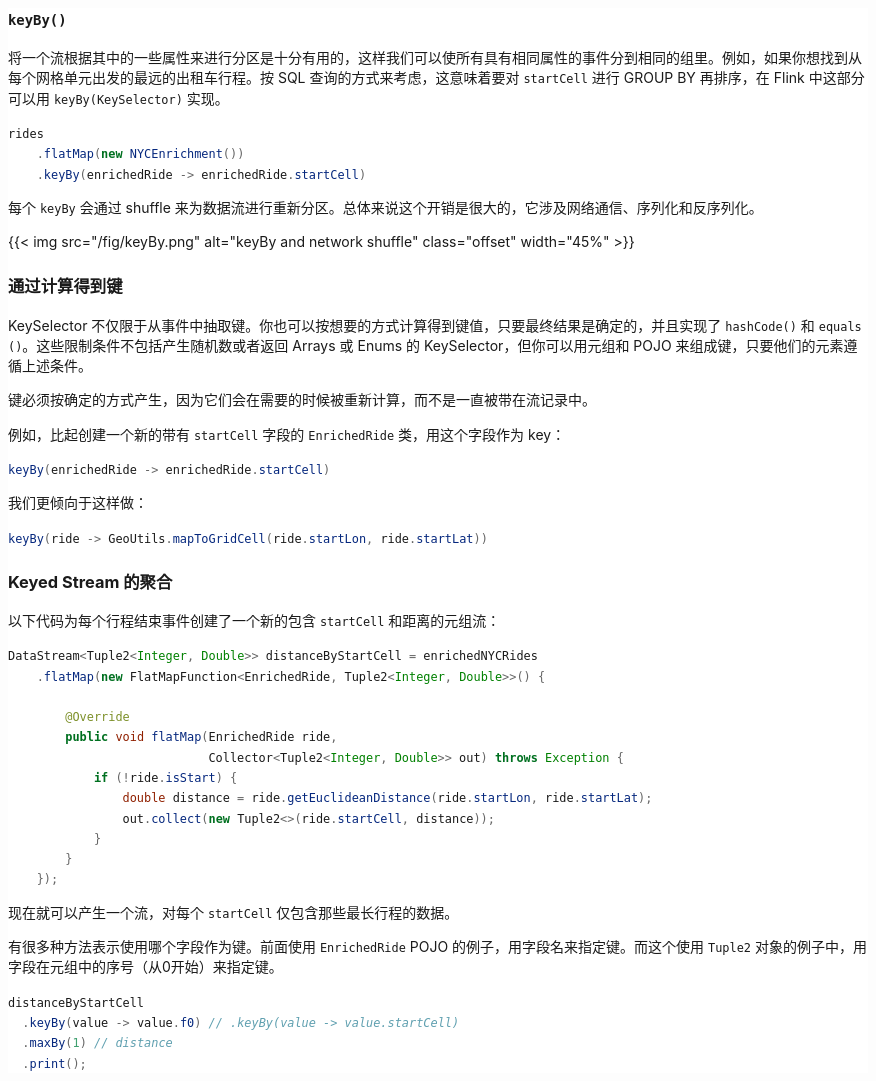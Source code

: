 ### `keyBy()`

将一个流根据其中的一些属性来进行分区是十分有用的，这样我们可以使所有具有相同属性的事件分到相同的组里。例如，如果你想找到从每个网格单元出发的最远的出租车行程。按 SQL 查询的方式来考虑，这意味着要对 `startCell` 进行 GROUP BY 再排序，在 Flink 中这部分可以用 `keyBy(KeySelector)` 实现。

```java
rides
    .flatMap(new NYCEnrichment())
    .keyBy(enrichedRide -> enrichedRide.startCell)
```

每个 `keyBy` 会通过 shuffle 来为数据流进行重新分区。总体来说这个开销是很大的，它涉及网络通信、序列化和反序列化。

{{< img src="/fig/keyBy.png" alt="keyBy and network shuffle" class="offset" width="45%" >}}

### 通过计算得到键

KeySelector 不仅限于从事件中抽取键。你也可以按想要的方式计算得到键值，只要最终结果是确定的，并且实现了 `hashCode()` 和 `equals()`。这些限制条件不包括产生随机数或者返回 Arrays 或 Enums 的 KeySelector，但你可以用元组和 POJO 来组成键，只要他们的元素遵循上述条件。

键必须按确定的方式产生，因为它们会在需要的时候被重新计算，而不是一直被带在流记录中。

例如，比起创建一个新的带有 `startCell` 字段的 `EnrichedRide` 类，用这个字段作为 key：

```java
keyBy(enrichedRide -> enrichedRide.startCell)
```

我们更倾向于这样做：

```java
keyBy(ride -> GeoUtils.mapToGridCell(ride.startLon, ride.startLat))
```

### Keyed Stream 的聚合

以下代码为每个行程结束事件创建了一个新的包含 `startCell` 和距离的元组流：

```java
DataStream<Tuple2<Integer, Double>> distanceByStartCell = enrichedNYCRides
    .flatMap(new FlatMapFunction<EnrichedRide, Tuple2<Integer, Double>>() {

        @Override
        public void flatMap(EnrichedRide ride,
                            Collector<Tuple2<Integer, Double>> out) throws Exception {
            if (!ride.isStart) {
                double distance = ride.getEuclideanDistance(ride.startLon, ride.startLat);
                out.collect(new Tuple2<>(ride.startCell, distance));
            }
        }
    });
```

现在就可以产生一个流，对每个 `startCell` 仅包含那些最长行程的数据。

有很多种方法表示使用哪个字段作为键。前面使用 `EnrichedRide` POJO 的例子，用字段名来指定键。而这个使用 `Tuple2` 对象的例子中，用字段在元组中的序号（从0开始）来指定键。

```java
distanceByStartCell
  .keyBy(value -> value.f0) // .keyBy(value -> value.startCell)
  .maxBy(1) // distance
  .print();
```
